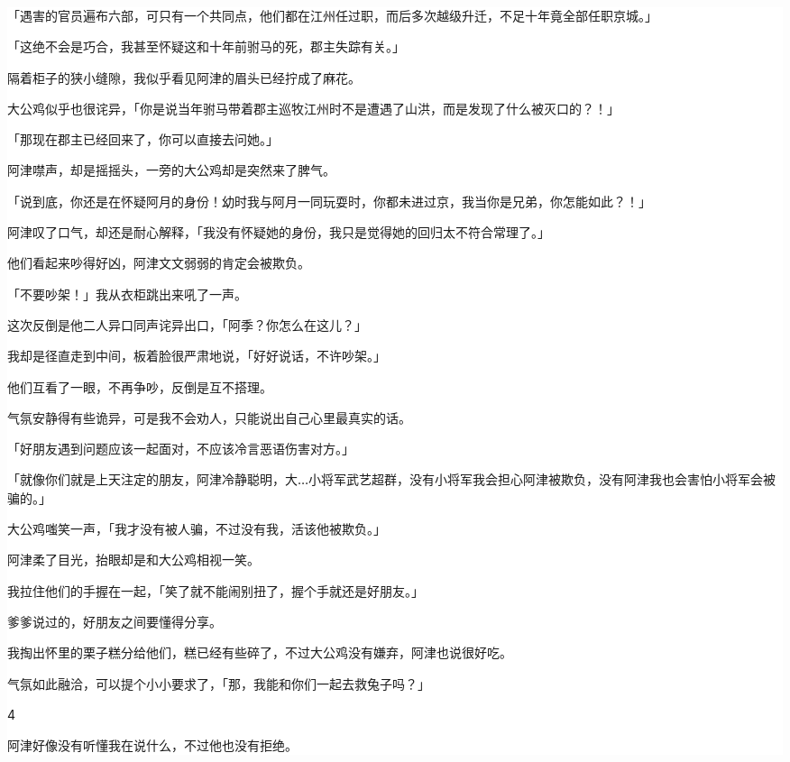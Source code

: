 
「遇害的官员遍布六部，可只有一个共同点，他们都在江州任过职，而后多次越级升迁，不足十年竟全部任职京城。」


「这绝不会是巧合，我甚至怀疑这和十年前驸马的死，郡主失踪有关。」


隔着柜子的狭小缝隙，我似乎看见阿津的眉头已经拧成了麻花。


大公鸡似乎也很诧异，「你是说当年驸马带着郡主巡牧江州时不是遭遇了山洪，而是发现了什么被灭口的？！」


「那现在郡主已经回来了，你可以直接去问她。」


阿津噤声，却是摇摇头，一旁的大公鸡却是突然来了脾气。


「说到底，你还是在怀疑阿月的身份！幼时我与阿月一同玩耍时，你都未进过京，我当你是兄弟，你怎能如此？！」


阿津叹了口气，却还是耐心解释，「我没有怀疑她的身份，我只是觉得她的回归太不符合常理了。」


他们看起来吵得好凶，阿津文文弱弱的肯定会被欺负。


「不要吵架！」我从衣柜跳出来吼了一声。


这次反倒是他二人异口同声诧异出口，「阿季？你怎么在这儿？」


我却是径直走到中间，板着脸很严肃地说，「好好说话，不许吵架。」


他们互看了一眼，不再争吵，反倒是互不搭理。


气氛安静得有些诡异，可是我不会劝人，只能说出自己心里最真实的话。


「好朋友遇到问题应该一起面对，不应该冷言恶语伤害对方。」


「就像你们就是上天注定的朋友，阿津冷静聪明，大…小将军武艺超群，没有小将军我会担心阿津被欺负，没有阿津我也会害怕小将军会被骗的。」


大公鸡嗤笑一声，「我才没有被人骗，不过没有我，活该他被欺负。」


阿津柔了目光，抬眼却是和大公鸡相视一笑。


我拉住他们的手握在一起，「笑了就不能闹别扭了，握个手就还是好朋友。」


爹爹说过的，好朋友之间要懂得分享。


我掏出怀里的栗子糕分给他们，糕已经有些碎了，不过大公鸡没有嫌弃，阿津也说很好吃。


气氛如此融洽，可以提个小小要求了，「那，我能和你们一起去救兔子吗？」


4


阿津好像没有听懂我在说什么，不过他也没有拒绝。

